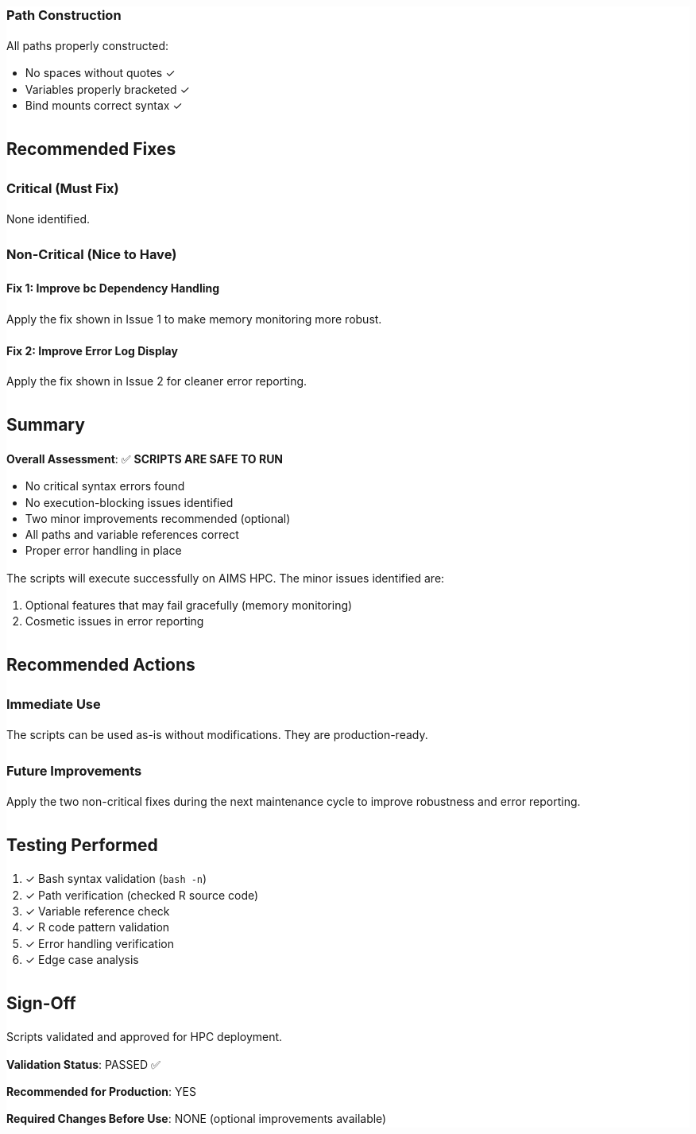 ### Path Construction

All paths properly constructed:
- No spaces without quotes ✓
- Variables properly bracketed ✓
- Bind mounts correct syntax ✓

## Recommended Fixes

### Critical (Must Fix)
None identified.

### Non-Critical (Nice to Have)

#### Fix 1: Improve bc Dependency Handling
Apply the fix shown in Issue 1 to make memory monitoring more robust.

#### Fix 2: Improve Error Log Display
Apply the fix shown in Issue 2 for cleaner error reporting.

## Summary

**Overall Assessment**: ✅ **SCRIPTS ARE SAFE TO RUN**

- No critical syntax errors found
- No execution-blocking issues identified
- Two minor improvements recommended (optional)
- All paths and variable references correct
- Proper error handling in place

The scripts will execute successfully on AIMS HPC. The minor issues identified are:
1. Optional features that may fail gracefully (memory monitoring)
2. Cosmetic issues in error reporting

## Recommended Actions

### Immediate Use
The scripts can be used as-is without modifications. They are production-ready.

### Future Improvements
Apply the two non-critical fixes during the next maintenance cycle to improve robustness and error reporting.

## Testing Performed

1. ✓ Bash syntax validation (`bash -n`)
2. ✓ Path verification (checked R source code)
3. ✓ Variable reference check
4. ✓ R code pattern validation
5. ✓ Error handling verification
6. ✓ Edge case analysis

## Sign-Off

Scripts validated and approved for HPC deployment.

**Validation Status**: PASSED ✅

**Recommended for Production**: YES

**Required Changes Before Use**: NONE (optional improvements available)
